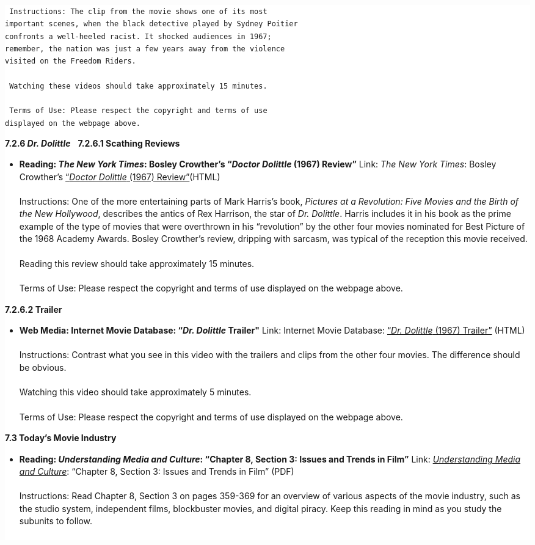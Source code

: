      Instructions: The clip from the movie shows one of its most
    important scenes, when the black detective played by Sydney Poitier
    confronts a well-heeled racist. It shocked audiences in 1967;
    remember, the nation was just a few years away from the violence
    visited on the Freedom Riders.  
        
     Watching these videos should take approximately 15 minutes.  
        
     Terms of Use: Please respect the copyright and terms of use
    displayed on the webpage above.

**7.2.6 *Dr. Dolittle*** <span id="7.2.6"></span> 
**7.2.6.1 Scathing Reviews** <span id="7.2.6.1"></span> 
-   **Reading: *The New York Times*: Bosley Crowther’s “*Doctor
    Dolittle* (1967) Review”**
    Link: *The New York Times*: Bosley Crowther’s [“*Doctor Dolittle*
    (1967)
    Review”](http://movies.nytimes.com/movie/review?res=9504E7DF1730E63ABC4851DFB467838C679EDE)(HTML)  
        
     Instructions: One of the more entertaining parts of Mark Harris’s
    book, *Pictures at a Revolution: Five Movies and the Birth of the
    New Hollywood*, describes the antics of Rex Harrison, the star of
    *Dr. Dolittle*. Harris includes it in his book as the prime example
    of the type of movies that were overthrown in his “revolution” by
    the other four movies nominated for Best Picture of the 1968 Academy
    Awards. Bosley Crowther’s review, dripping with sarcasm, was typical
    of the reception this movie received.  
        
     Reading this review should take approximately 15 minutes.  
        
     Terms of Use: Please respect the copyright and terms of use
    displayed on the webpage above.

**7.2.6.2 Trailer** <span id="7.2.6.2"></span> 
-   **Web Media: Internet Movie Database: “*Dr. Dolittle* Trailer"**
    Link: Internet Movie Database: [“*Dr. Dolittle* (1967)
    Trailer”](http://www.imdb.com/video/screenplay/vi2886469401/) (HTML)  
        
     Instructions: Contrast what you see in this video with the trailers
    and clips from the other four movies. The difference should be
    obvious.  
        
     Watching this video should take approximately 5 minutes.  
        
     Terms of Use: Please respect the copyright and terms of use
    displayed on the webpage above.

**7.3 Today’s Movie Industry** <span id="7.3"></span> 
-   **Reading: *Understanding Media and Culture*: “Chapter 8, Section 3:
    Issues and Trends in Film”**
    Link: [*Understanding Media and
    Culture*](https://resources.saylor.org/wwwresources/archived/site/textbooks/Understanding%20Media%20and%20Culture.pdf):
    “Chapter 8, Section 3: Issues and Trends in Film” (PDF)  
        
     Instructions: Read Chapter 8, Section 3 on pages 359-369 for an
    overview of various aspects of the movie industry, such as the
    studio system, independent films, blockbuster movies, and digital
    piracy. Keep this reading in mind as you study the subunits to
    follow.  
        